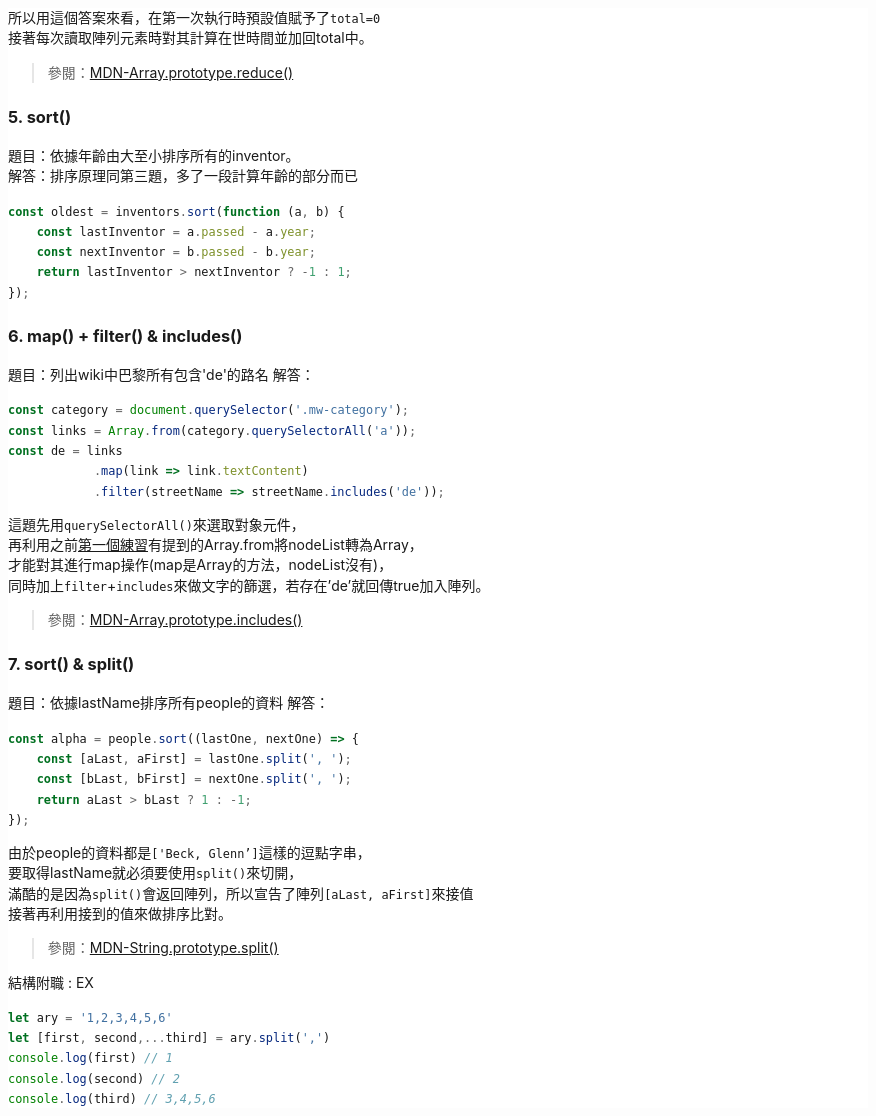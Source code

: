 所以用這個答案來看，在第一次執行時預設值賦予了`total=0`  
接著每次讀取陣列元素時對其計算在世時間並加回total中。
>參閱：[MDN-Array.prototype.reduce()](https://developer.mozilla.org/en-US/docs/Web/JavaScript/Reference/Global_Objects/Array/Reduce)

### **5. sort()**
題目：依據年齡由大至小排序所有的inventor。  
解答：排序原理同第三題，多了一段計算年齡的部分而已
````javascript
const oldest = inventors.sort(function (a, b) {
    const lastInventor = a.passed - a.year;
    const nextInventor = b.passed - b.year;
    return lastInventor > nextInventor ? -1 : 1;
});
```` 

### **6. map() + filter() & includes()**
題目：列出wiki中巴黎所有包含'de'的路名
解答：
````javascript
const category = document.querySelector('.mw-category');
const links = Array.from(category.querySelectorAll('a'));
const de = links
            .map(link => link.textContent)
            .filter(streetName => streetName.includes('de'));
````
這題先用`querySelectorAll()`來選取對象元件，  
再利用之前[第一個練習](https://github.com/guahsu/JavaScript30/tree/master/01_Java-Script-Drum-Kit)有提到的Array.from將nodeList轉為Array，  
才能對其進行map操作(map是Array的方法，nodeList沒有)，  
同時加上`filter`+`includes`來做文字的篩選，若存在’de’就回傳true加入陣列。
>參閱：[MDN-Array.prototype.includes()](https://developer.mozilla.org/en-US/docs/Web/JavaScript/Reference/Global_Objects/Array/includes)

### **7. sort() & split()**
題目：依據lastName排序所有people的資料
解答：
````javascript
const alpha = people.sort((lastOne, nextOne) => {
    const [aLast, aFirst] = lastOne.split(', ');
    const [bLast, bFirst] = nextOne.split(', ');
    return aLast > bLast ? 1 : -1;
});
````
由於people的資料都是`['Beck, Glenn’]`這樣的逗點字串，  
要取得lastName就必須要使用`split()`來切開，  
滿酷的是因為`split()`會返回陣列，所以宣告了陣列`[aLast, aFirst]`來接值  
接著再利用接到的值來做排序比對。
>參閱：[MDN-String.prototype.split()](https://developer.mozilla.org/en-US/docs/Web/JavaScript/Reference/Global_Objects/String/split)

結構附職 : EX
```javascript
let ary = '1,2,3,4,5,6'
let [first, second,...third] = ary.split(',')
console.log(first) // 1
console.log(second) // 2
console.log(third) // 3,4,5,6
```
